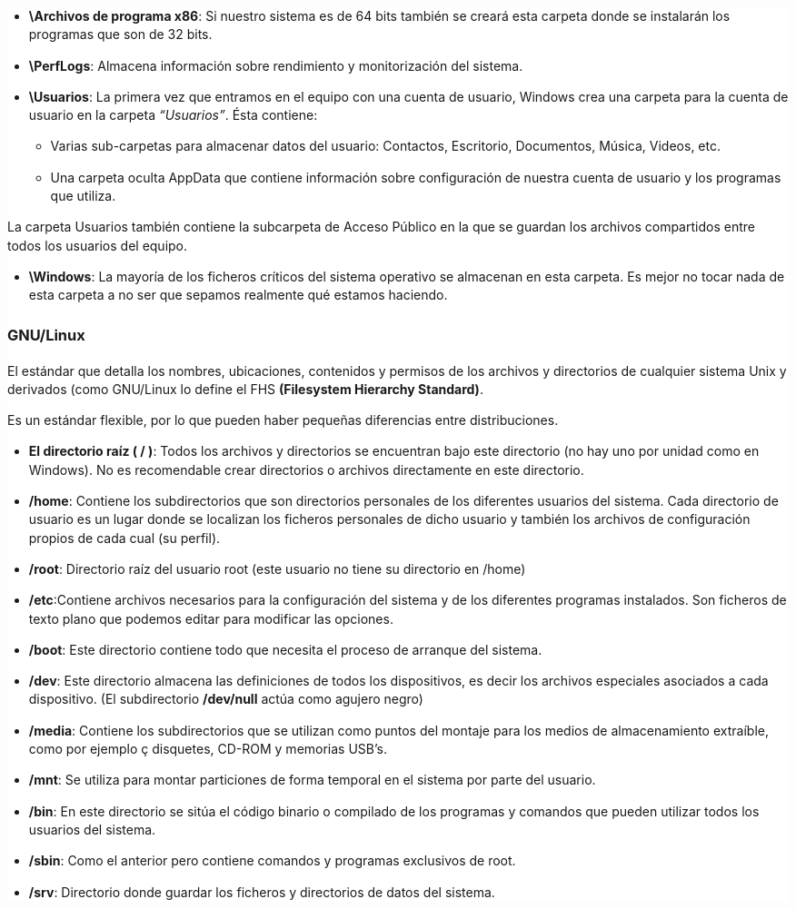 - **\Archivos de programa x86**: Si nuestro sistema es de 64 bits también se creará esta carpeta donde se instalarán los programas que son de 32 bits.

- **\PerfLogs**: Almacena información sobre rendimiento y monitorización del sistema.

- **\Usuarios**: La primera vez que entramos en el equipo con una cuenta de usuario, Windows crea una carpeta para la cuenta de usuario en la carpeta *“Usuarios”*. Ésta contiene:

  - Varias sub-carpetas para almacenar datos del usuario: Contactos, Escritorio, Documentos, Música, Videos, etc.

  - Una carpeta oculta AppData que contiene información sobre configuración de nuestra cuenta de usuario y los programas que utiliza.

La carpeta Usuarios también contiene la subcarpeta de Acceso Público en la que se guardan los archivos compartidos entre todos los usuarios del equipo.

- **\Windows**: La mayoría de los ficheros críticos del sistema operativo se almacenan en esta carpeta. Es mejor no tocar nada de esta carpeta a no ser que sepamos realmente qué estamos haciendo.

### GNU/Linux

El estándar que detalla los nombres, ubicaciones, contenidos y permisos de los archivos y directorios de cualquier sistema Unix y derivados (como GNU/Linux lo define el FHS **(Filesystem Hierarchy Standard)**.

Es un estándar flexible, por lo que pueden haber pequeñas diferencias entre distribuciones. 

- **El directorio raíz ( / )**: Todos los archivos y directorios se encuentran bajo este directorio (no hay uno por unidad como en Windows). No es recomendable crear directorios o archivos directamente en este directorio.

- **/home**: Contiene los subdirectorios que son directorios personales de los diferentes usuarios del sistema. Cada directorio de usuario es un lugar donde se localizan los ficheros personales de dicho usuario y también los archivos de configuración propios de cada cual (su perfil).

- **/root**: Directorio raíz del usuario root (este usuario no tiene su directorio en /home)

- **/etc**:Contiene archivos necesarios para la configuración del sistema y de los diferentes programas instalados. Son ficheros de texto plano que podemos editar para modificar las opciones.

- **/boot**: Este directorio contiene todo que necesita el proceso de arranque del sistema.

- **/dev**: Este directorio almacena las definiciones de todos los dispositivos, es decir los archivos especiales asociados a cada dispositivo. (El subdirectorio **/dev/null** actúa como agujero negro)

- **/media**: Contiene los subdirectorios que se utilizan como puntos del montaje para los medios de almacenamiento extraíble, como por ejemplo ç disquetes, CD-ROM y memorias USB’s.

- **/mnt**: Se utiliza para montar particiones de forma temporal en el sistema por parte del usuario.

- **/bin**: En este directorio se sitúa el código binario o compilado de los programas y comandos que pueden utilizar todos los usuarios del sistema.

- **/sbin**: Como el anterior pero contiene comandos y programas exclusivos de root.

- **/srv**: Directorio donde guardar los ficheros y directorios de datos del sistema.
